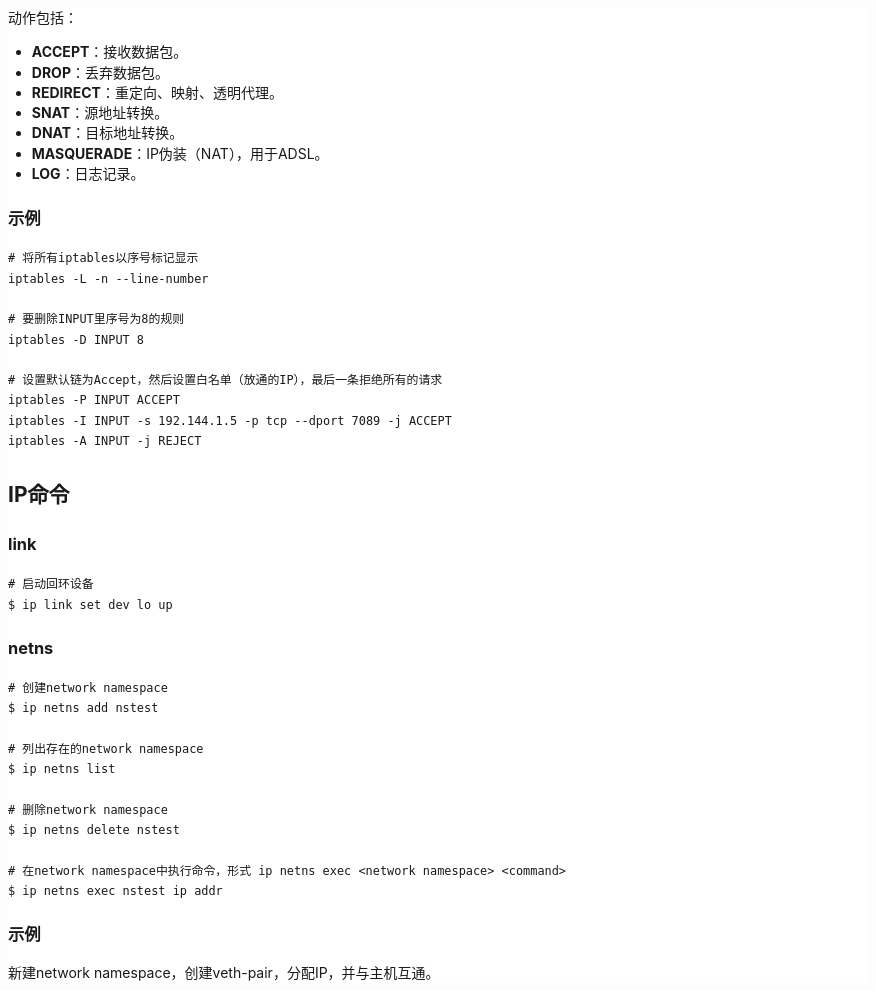 动作包括：

- **ACCEPT**：接收数据包。
- **DROP**：丢弃数据包。
- **REDIRECT**：重定向、映射、透明代理。
- **SNAT**：源地址转换。
- **DNAT**：目标地址转换。
- **MASQUERADE**：IP伪装（NAT），用于ADSL。
- **LOG**：日志记录。

### 示例

```shell
# 将所有iptables以序号标记显示
iptables -L -n --line-number

# 要删除INPUT里序号为8的规则
iptables -D INPUT 8

# 设置默认链为Accept，然后设置白名单（放通的IP），最后一条拒绝所有的请求
iptables -P INPUT ACCEPT
iptables -I INPUT -s 192.144.1.5 -p tcp --dport 7089 -j ACCEPT
iptables -A INPUT -j REJECT
```

## IP命令

### link 

```shell
# 启动回环设备
$ ip link set dev lo up
```

### netns

```shell
# 创建network namespace
$ ip netns add nstest

# 列出存在的network namespace
$ ip netns list

# 删除network namespace
$ ip netns delete nstest

# 在network namespace中执行命令，形式 ip netns exec <network namespace> <command>
$ ip netns exec nstest ip addr
```

### 示例

新建network namespace，创建veth-pair，分配IP，并与主机互通。
